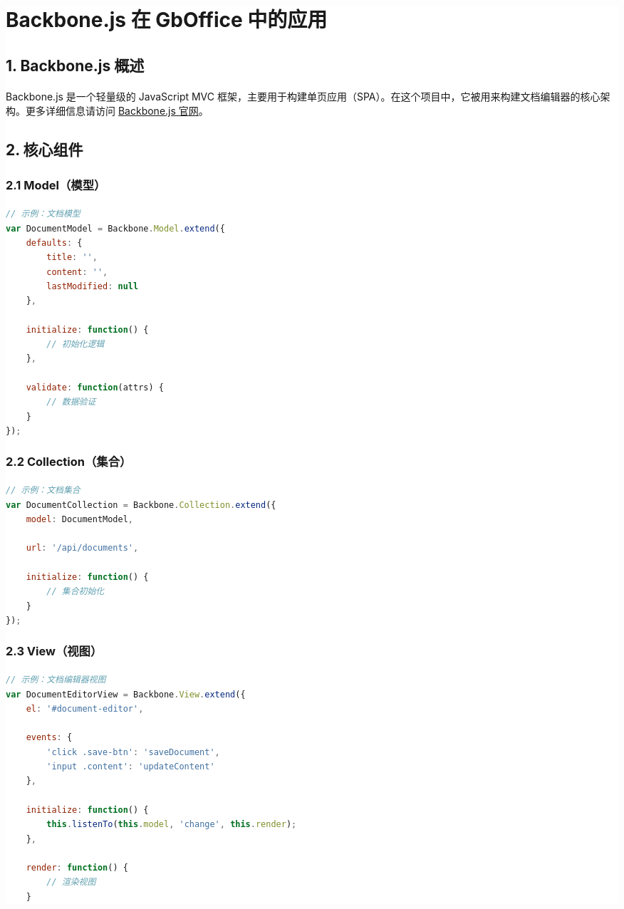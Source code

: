 # Backbone.js 在 GbOffice 中的应用

## 1. Backbone.js 概述

Backbone.js 是一个轻量级的 JavaScript MVC 框架，主要用于构建单页应用（SPA）。在这个项目中，它被用来构建文档编辑器的核心架构。更多详细信息请访问 [Backbone.js 官网](https://backbonejs.org/)。

## 2. 核心组件

### 2.1 Model（模型）
```javascript
// 示例：文档模型
var DocumentModel = Backbone.Model.extend({
    defaults: {
        title: '',
        content: '',
        lastModified: null
    },
    
    initialize: function() {
        // 初始化逻辑
    },
    
    validate: function(attrs) {
        // 数据验证
    }
});
```

### 2.2 Collection（集合）
```javascript
// 示例：文档集合
var DocumentCollection = Backbone.Collection.extend({
    model: DocumentModel,
    
    url: '/api/documents',
    
    initialize: function() {
        // 集合初始化
    }
});
```

### 2.3 View（视图）
```javascript
// 示例：文档编辑器视图
var DocumentEditorView = Backbone.View.extend({
    el: '#document-editor',
    
    events: {
        'click .save-btn': 'saveDocument',
        'input .content': 'updateContent'
    },
    
    initialize: function() {
        this.listenTo(this.model, 'change', this.render);
    },
    
    render: function() {
        // 渲染视图
    }
```